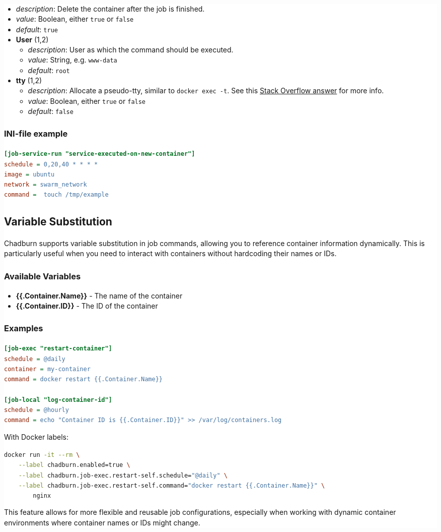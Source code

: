   - *description*: Delete the container after the job is finished.
  - *value*: Boolean, either `true` or `false`
  - *default*: `true`
- **User** (1,2)
  - *description*: User as which the command should be executed.
  - *value*: String, e.g. `www-data`
  - *default*: `root`
- **tty** (1,2)
  - *description*: Allocate a pseudo-tty, similar to `docker exec -t`. See this [Stack Overflow answer](https://stackoverflow.com/questions/30137135/confused-about-docker-t-option-to-allocate-a-pseudo-tty) for more info.
  - *value*: Boolean, either `true` or `false`
  - *default*: `false`
  
### INI-file example

```ini
[job-service-run "service-executed-on-new-container"]
schedule = 0,20,40 * * * *
image = ubuntu
network = swarm_network
command =  touch /tmp/example
```

## Variable Substitution

Chadburn supports variable substitution in job commands, allowing you to reference container information dynamically. This is particularly useful when you need to interact with containers without hardcoding their names or IDs.

### Available Variables

- **{{.Container.Name}}** - The name of the container
- **{{.Container.ID}}** - The ID of the container

### Examples

```ini
[job-exec "restart-container"]
schedule = @daily
container = my-container
command = docker restart {{.Container.Name}}

[job-local "log-container-id"]
schedule = @hourly
command = echo "Container ID is {{.Container.ID}}" >> /var/log/containers.log
```

With Docker labels:

```sh
docker run -it --rm \
    --label chadburn.enabled=true \
    --label chadburn.job-exec.restart-self.schedule="@daily" \
    --label chadburn.job-exec.restart-self.command="docker restart {{.Container.Name}}" \
        nginx
```

This feature allows for more flexible and reusable job configurations, especially when working with dynamic container environments where container names or IDs might change.
